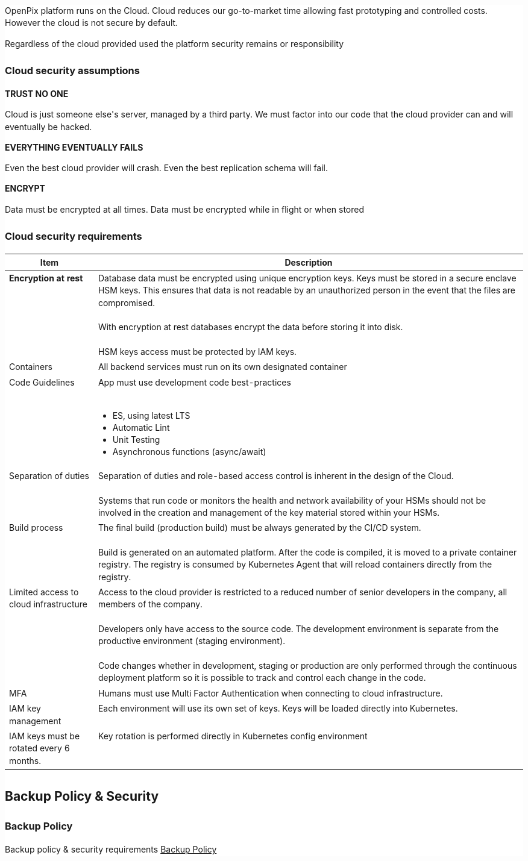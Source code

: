 OpenPix platform runs on the Cloud. Cloud reduces our go-to-market time allowing fast prototyping and controlled costs. However the cloud is not secure by default. 

Regardless of the cloud provided used the platform security remains or responsibility

### Cloud security assumptions


**TRUST NO ONE**

Cloud is just someone else's server, managed by a third party. We must factor into our code that the cloud provider can and will eventually be hacked. 
	
**EVERYTHING EVENTUALLY FAILS**

Even the best cloud provider will crash. Even the best replication schema will fail.

**ENCRYPT**

Data must be encrypted at all times. Data must be encrypted while in flight or when stored



### Cloud security requirements

| Item | Description |
| - | - |
| **Encryption at rest** | Database data must be encrypted using unique encryption keys. Keys must be stored in a secure enclave HSM keys. This ensures that data is not readable by an unauthorized person in the event that the files are compromised.<br/><br/>With encryption at rest databases encrypt the data before storing it into disk.<br/><br/>HSM keys access must be protected by IAM keys.
| Containers | All backend services must run on its own designated container |
| Code Guidelines |  App must use development code best-practices<br/><br/><ul><li>ES, using latest LTS</li><li>Automatic Lint</li><li>Unit Testing</li><li>Asynchronous functions (async/await)</li></ul> |
| Separation of duties | Separation of duties and role-based access control is inherent in the design of the Cloud.<br/><br/>Systems that run code or monitors the health and network availability of your HSMs should not be involved in the creation and management of the key material stored within your HSMs. |
| Build process | The final build (production build) must be always generated by the CI/CD system.<br/><br/>Build is generated on an automated platform. After the code is compiled, it is moved to a private container registry. The registry is consumed by Kubernetes Agent that will reload containers directly from the registry. |
| Limited access to cloud infrastructure | Access to the cloud provider is restricted to a reduced number of senior developers in the company, all members of the company.<br/><br/>Developers only have access to the source code. The development environment is separate from the productive environment (staging environment).<br/><br/>Code changes whether in development, staging or production are only performed through the continuous deployment platform so it is possible to track and control each change in the code. |
| MFA | Humans must use Multi Factor Authentication when connecting to cloud infrastructure. |
| IAM key management | Each environment will use its own set of keys. Keys will be loaded directly into Kubernetes. |
| IAM keys must be rotated every 6 months. | Key rotation is performed directly in Kubernetes config environment |


## Backup Policy & Security

### Backup Policy
 
Backup policy & security requirements [Backup Policy](backup-policy)


